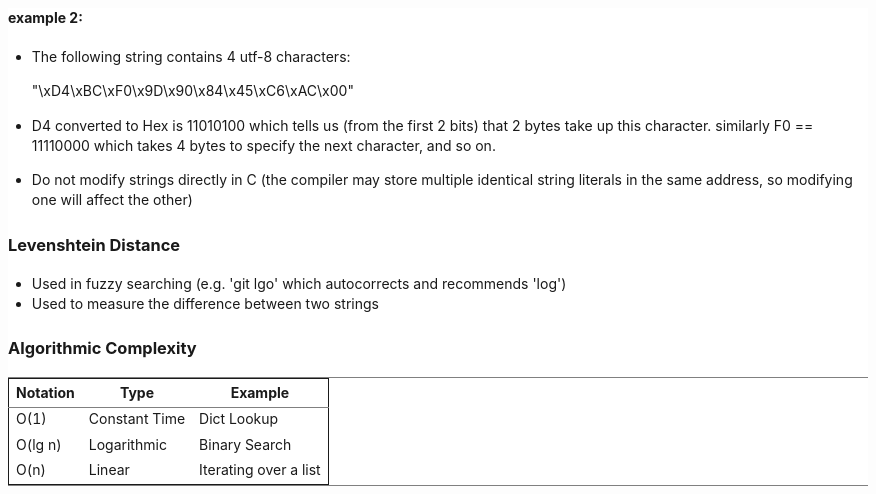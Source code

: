 #### example 2:

-   The following string contains 4 utf-8 characters:

    "\xD4\xBC\xF0\x9D\x90\x84\x45\xC6\xAC\x00"

-   D4 converted to Hex is 11010100 which tells us (from the first 2
    bits) that 2 bytes take up this character. similarly F0 == 11110000
    which takes 4 bytes to specify the next character, and so on.
-   Do not modify strings directly in C (the compiler may store multiple
    identical string literals in the same address, so modifying one will
    affect the other)

### Levenshtein Distance

-   Used in fuzzy searching (e.g. 'git lgo' which autocorrects and recommends 'log')
-   Used to measure the difference between two strings

### Algorithmic Complexity

<table border="2" cellspacing="0" cellpadding="6" rules="groups" frame="hsides">


<colgroup>
<col  class="org-left" />

<col  class="org-left" />

<col  class="org-left" />
</colgroup>
<thead>
<tr>
<th scope="col" class="org-left">Notation</th>
<th scope="col" class="org-left">Type</th>
<th scope="col" class="org-left">Example</th>
</tr>
</thead>

<tbody>
<tr>
<td class="org-left">O(1)</td>
<td class="org-left">Constant Time</td>
<td class="org-left">Dict Lookup</td>
</tr>


<tr>
<td class="org-left">O(lg n)</td>
<td class="org-left">Logarithmic</td>
<td class="org-left">Binary Search</td>
</tr>


<tr>
<td class="org-left">O(n)</td>
<td class="org-left">Linear</td>
<td class="org-left">Iterating over a list</td>
</tr>
